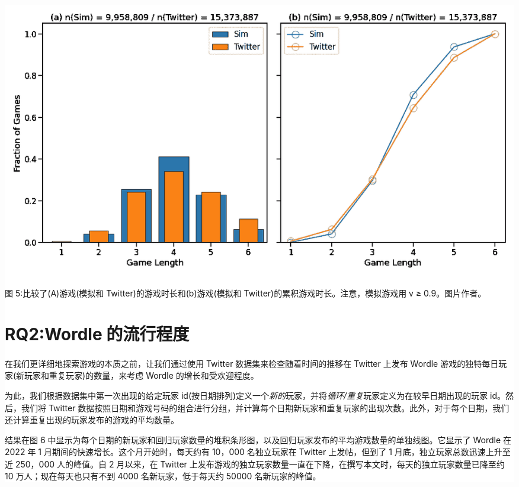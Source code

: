 ![](img/07267c0829039c577b05e4404f79f462.png)

图 5:比较了(A)游戏(模拟和 Twitter)的游戏时长和(b)游戏(模拟和 Twitter)的累积游戏时长。注意，模拟游戏用 v ≥ 0.9。图片作者。

# RQ2:Wordle 的流行程度

在我们更详细地探索游戏的本质之前，让我们通过使用 Twitter 数据集来检查随着时间的推移在 Twitter 上发布 Wordle 游戏的独特每日玩家(新玩家和重复玩家)的数量，来考虑 Wordle 的增长和受欢迎程度。

为此，我们根据数据集中第一次出现的给定玩家 id(按日期排列)定义一个*新的*玩家，并将*循环/重复*玩家定义为在较早日期出现的玩家 id。然后，我们将 Twitter 数据按照日期和游戏号码的组合进行分组，并计算每个日期新玩家和重复玩家的出现次数。此外，对于每个日期，我们还计算重复出现的玩家发布的游戏的平均数量。

结果在图 6 中显示为每个日期的新玩家和回归玩家数量的堆积条形图，以及回归玩家发布的平均游戏数量的单独线图。它显示了 Wordle 在 2022 年 1 月期间的快速增长。这个月开始时，每天约有 10，000 名独立玩家在 Twitter 上发帖，但到了 1 月底，独立玩家总数迅速上升至近 250，000 人的峰值。自 2 月以来，在 Twitter 上发布游戏的独立玩家数量一直在下降，在撰写本文时，每天的独立玩家数量已降至约 10 万人；现在每天也只有不到 4000 名新玩家，低于每天约 50000 名新玩家的峰值。
